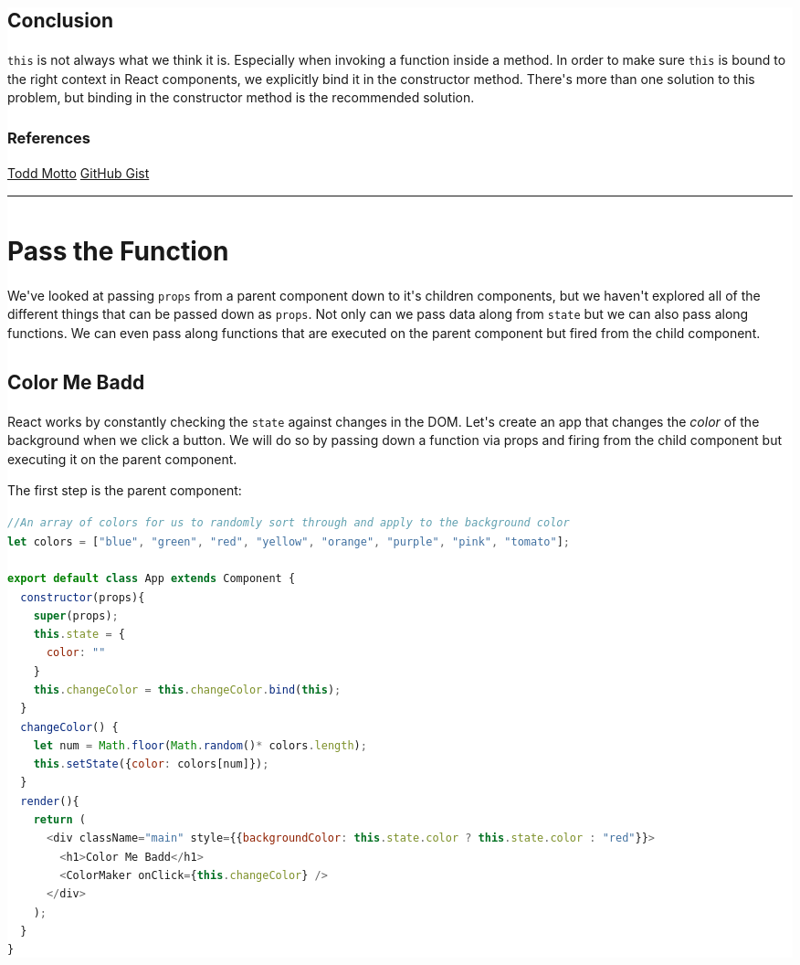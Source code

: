 ## Conclusion  

`this` is not always what we think it is. Especially when invoking a function inside a method. In order to make sure `this` is bound to the right context in React components, we explicitly bind it in the constructor method. There's more than one solution to this problem, but binding in the constructor method is the recommended solution.

### References  

[Todd Motto](https://toddmotto.com/understanding-the-this-keyword-in-javascript/)
[GitHub Gist](https://gist.github.com/amitai10/adb66d6faa714e8c3cdb94946bb98356)

---

# Pass the Function  

We've looked at passing `props` from a parent component down to it's children components, but we haven't explored all of the different things that can be passed down as `props`. Not only can we pass data along from `state` but we can also pass along functions. We can even pass along functions that are executed on the parent component but fired from the child component.

## Color Me Badd  

React works by constantly checking the `state` against changes in the DOM. Let's create an app that changes the *color* of the background when we click a button. We will do so by passing down a function via props and firing from the child component but executing it on the parent component.

The first step is the parent component:

```javascript
//An array of colors for us to randomly sort through and apply to the background color
let colors = ["blue", "green", "red", "yellow", "orange", "purple", "pink", "tomato"];

export default class App extends Component {
  constructor(props){
    super(props);
    this.state = {
      color: ""
    }
    this.changeColor = this.changeColor.bind(this);
  }
  changeColor() {
    let num = Math.floor(Math.random()* colors.length);
    this.setState({color: colors[num]});
  }
  render(){
    return (
      <div className="main" style={{backgroundColor: this.state.color ? this.state.color : "red"}}>
        <h1>Color Me Badd</h1>
        <ColorMaker onClick={this.changeColor} />
      </div>
    );
  }
}
```
